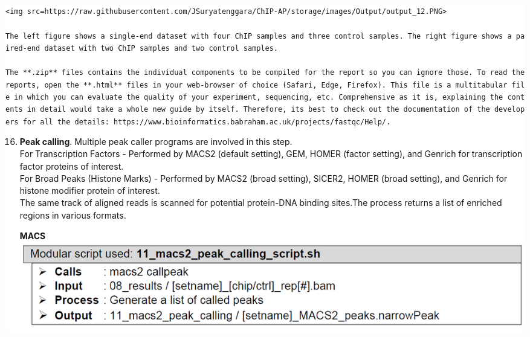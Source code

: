     <img src=https://raw.githubusercontent.com/JSuryatenggara/ChIP-AP/storage/images/Output/output_12.PNG>  

    The left figure shows a single-end dataset with four ChIP samples and three control samples. The right figure shows a paired-end dataset with two ChIP samples and two control samples.  

    The **.zip** files contains the individual components to be compiled for the report so you can ignore those. To read the reports, open the **.html** files in your web-browser of choice (Safari, Edge, Firefox). This file is a multitabular file in which you can evaluate the quality of your experiment, sequencing, etc. Comprehensive as it is, explaining the contents in detail would take a whole new guide by itself. Therefore, its best to check out the documentation of the developers for all the details: https://www.bioinformatics.babraham.ac.uk/projects/fastqc/Help/.  

16. **Peak calling**. Multiple peak caller programs are involved in this step.  
For Transcription Factors - Performed by MACS2 (default setting), GEM, HOMER (factor setting), and Genrich for transcription factor proteins of interest.  
For Broad Peaks (Histone Marks) - Performed by MACS2 (broad setting), SICER2, HOMER (broad setting), and Genrich for histone modifier protein of interest.  
The same track of aligned reads is scanned for potential protein-DNA binding sites.The process returns a list of enriched regions in various formats.  
    
    <b>MACS</b>  
    <img src=https://raw.githubusercontent.com/JSuryatenggara/ChIP-AP/storage/images/Output/output_box_14.PNG>  
